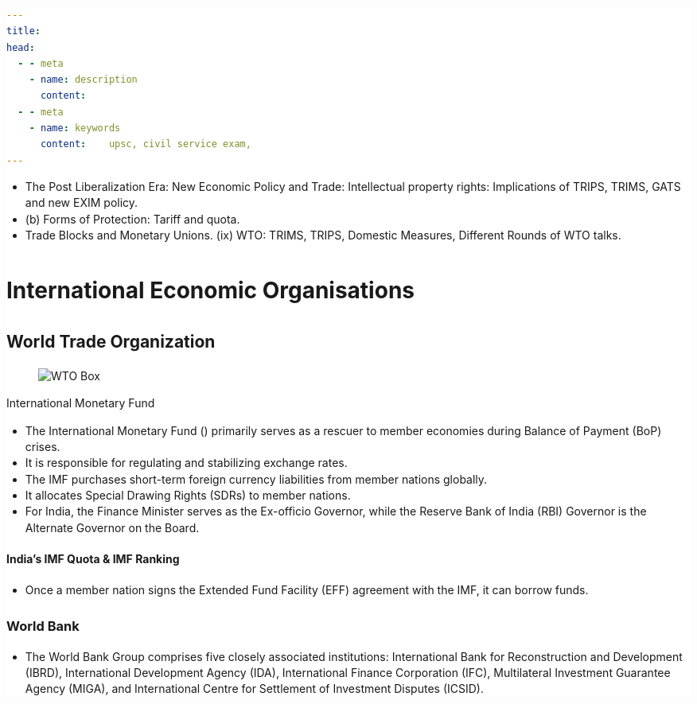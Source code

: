 ```yaml
---
title:  
head:
  - - meta
    - name: description
      content: 
  - - meta
    - name: keywords
      content:    upsc, civil service exam,
---
```


<div class="  font-serif    text-base  font-normal tracking-wide">

- The Post Liberalization Era: New Economic Policy and Trade: Intellectual property rights: Implications of TRIPS, TRIMS, GATS and new EXIM policy.
- (b) Forms of Protection: Tariff and quota.
- Trade Blocks and Monetary Unions. (ix) WTO: TRIMS, TRIPS, Domestic Measures, Different Rounds of WTO talks.

# International Economic Organisations
## World Trade Organization

<figure>
    <img src="/upsc-gs3/indian_economy/illustration/wto-box-1000w.avif"
         alt="WTO Box "
         width="700" height="100">
    <figcaption> </figcaption>
</figure>

 International Monetary Fund

- The International Monetary Fund () primarily serves as a rescuer to member economies during Balance of Payment (BoP) crises.
- It is responsible for regulating and stabilizing exchange rates.
- The IMF purchases short-term foreign currency liabilities from member nations globally.
- It allocates Special Drawing Rights (SDRs) to member nations.
- For India, the Finance Minister serves as the Ex-officio Governor, while the Reserve Bank of India (RBI) Governor is the Alternate Governor on the Board.

#### India’s IMF Quota & IMF Ranking

- Once a member nation signs the Extended Fund Facility (EFF) agreement with the IMF, it can borrow funds.

### World Bank

- The World Bank Group comprises five closely associated institutions: International Bank for Reconstruction and Development (IBRD), International Development Agency (IDA), International Finance Corporation (IFC), Multilateral Investment Guarantee Agency (MIGA), and International Centre for Settlement of Investment Disputes (ICSID).
